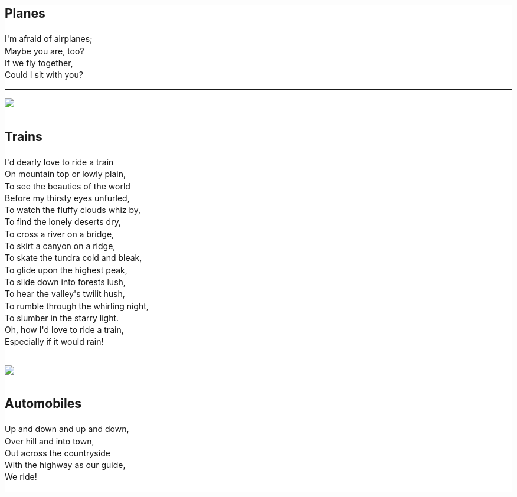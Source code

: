   <h2>Planes</h2>

  <div class="lines">
    <div>I'm afraid of airplanes;</div>
    <div>Maybe you are, too?</div>
    <div>If we fly together,</div>
    <div>Could I sit with you?</div>
  </div>
</div>

---

<div class="poem">
  <div>
    <img src="/pages/all-the-world-to-me/img/train.png">
  </div>

  <h2>Trains</h2>

  <div class="lines">
    <div>I'd dearly love to ride a train</div>
    <div>On mountain top or lowly plain,</div>
    <div>To see the beauties of the world</div>
    <div>Before my thirsty eyes unfurled,</div>
    <div>To watch the fluffy clouds whiz by,</div>
    <div>To find the lonely deserts dry,</div>
    <div>To cross a river on a bridge,</div>
    <div>To skirt a canyon on a ridge,</div>
    <div>To skate the tundra cold and bleak,</div>
    <div>To glide upon the highest peak,</div>
    <div>To slide down into forests lush,</div>
    <div>To hear the valley's twilit hush,</div>
    <div>To rumble through the whirling night,</div>
    <div>To slumber in the starry light.</div>
    <div>Oh, how I'd love to ride a train,</div>
    <div>Especially if it would rain!</div>
  </div>
</div>

---

<div class="poem">
  <div>
    <img src="/pages/all-the-world-to-me/img/car.png">
  </div>

  <h2>Automobiles</h2>

  <div class="lines">
    <div>Up and down and up and down,</div>
    <div>Over hill and into town,</div>
    <div>Out across the countryside</div>
    <div>With the highway as our guide,</div>
    <div>We ride!</div>
  </div>
</div>

---